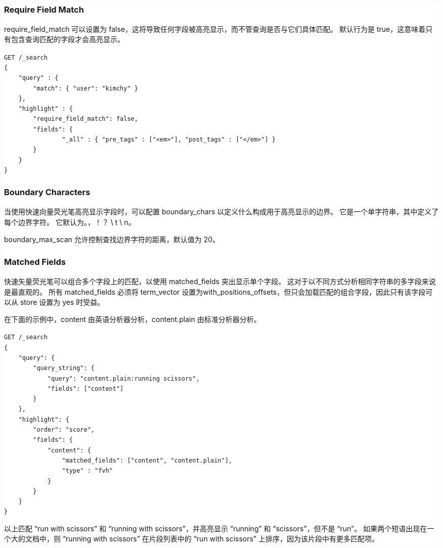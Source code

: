 ### Require Field Match

require_field_match 可以设置为 false，这将导致任何字段被高亮显示，而不管查询是否与它们具体匹配。 默认行为是 true，这意味着只有包含查询匹配的字段才会高亮显示。

```
GET /_search
{
    "query" : {
        "match": { "user": "kimchy" }
    },
    "highlight" : {
        "require_field_match": false,
        "fields": {
                "_all" : { "pre_tags" : ["<em>"], "post_tags" : ["</em>"] }
        }
    }
}
```

### Boundary Characters

当使用快速向量荧光笔高亮显示字段时，可以配置 boundary_chars 以定义什么构成用于高亮显示的边界。 它是一个单字符串，其中定义了每个边界字符。 它默认为。，！？ \ t \ n。

boundary_max_scan 允许控制查找边界字符的距离，默认值为 20。

### Matched Fields

快速矢量荧光笔可以组合多个字段上的匹配，以使用 matched_fields 突出显示单个字段。 这对于以不同方式分析相同字符串的多字段来说是最直观的。 所有 matched_fields 必须将 term_vector 设置为with_positions_offsets，但只会加载匹配的组合字段，因此只有该字段可以从 store 设置为 yes 时受益。

在下面的示例中，content 由英语分析器分析，content.plain 由标准分析器分析。

```
GET /_search
{
    "query": {
        "query_string": {
            "query": "content.plain:running scissors",
            "fields": ["content"]
        }
    },
    "highlight": {
        "order": "score",
        "fields": {
            "content": {
                "matched_fields": ["content", "content.plain"],
                "type" : "fvh"
            }
        }
    }
}
```

以上匹配 “run with scissors” 和 “running with scissors”，并高亮显示 “running” 和 “scissors”，但不是 “run”。 如果两个短语出现在一个大的文档中，则 “running with scissors” 在片段列表中的 “run with scissors” 上排序，因为该片段中有更多匹配项。
